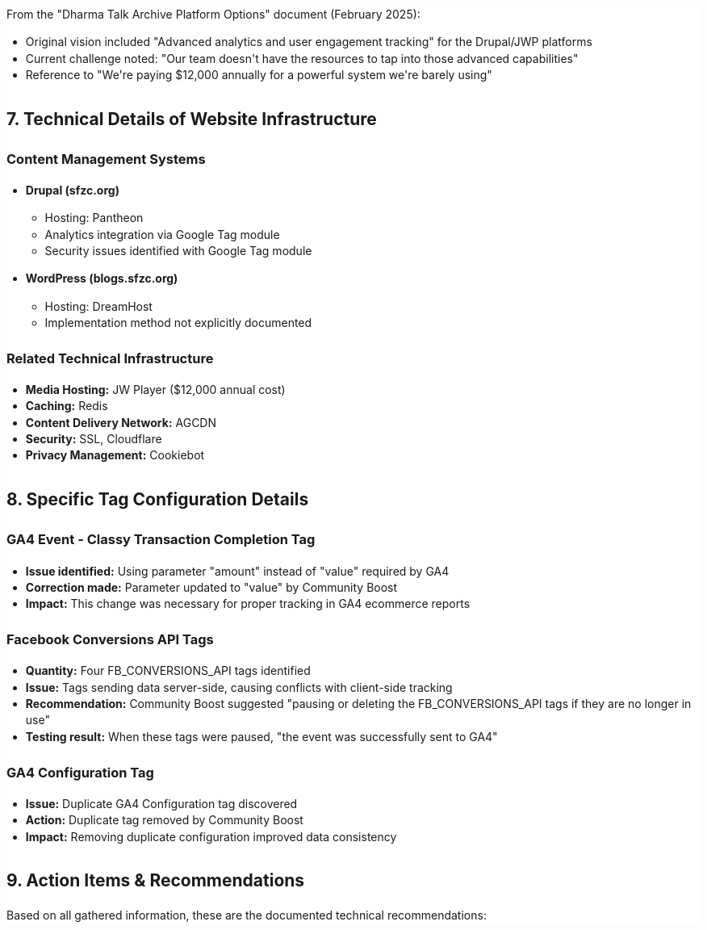 From the "Dharma Talk Archive Platform Options" document (February 2025):
- Original vision included "Advanced analytics and user engagement tracking" for the Drupal/JWP platforms
- Current challenge noted: "Our team doesn't have the resources to tap into those advanced capabilities"
- Reference to "We're paying $12,000 annually for a powerful system we're barely using"

## 7. Technical Details of Website Infrastructure

### Content Management Systems
- **Drupal (sfzc.org)**
  - Hosting: Pantheon
  - Analytics integration via Google Tag module
  - Security issues identified with Google Tag module

- **WordPress (blogs.sfzc.org)**
  - Hosting: DreamHost
  - Implementation method not explicitly documented

### Related Technical Infrastructure
- **Media Hosting:** JW Player ($12,000 annual cost)
- **Caching:** Redis
- **Content Delivery Network:** AGCDN
- **Security:** SSL, Cloudflare
- **Privacy Management:** Cookiebot

## 8. Specific Tag Configuration Details

### GA4 Event - Classy Transaction Completion Tag
- **Issue identified:** Using parameter "amount" instead of "value" required by GA4
- **Correction made:** Parameter updated to "value" by Community Boost
- **Impact:** This change was necessary for proper tracking in GA4 ecommerce reports

### Facebook Conversions API Tags
- **Quantity:** Four FB_CONVERSIONS_API tags identified
- **Issue:** Tags sending data server-side, causing conflicts with client-side tracking
- **Recommendation:** Community Boost suggested "pausing or deleting the FB_CONVERSIONS_API tags if they are no longer in use"
- **Testing result:** When these tags were paused, "the event was successfully sent to GA4"

### GA4 Configuration Tag
- **Issue:** Duplicate GA4 Configuration tag discovered
- **Action:** Duplicate tag removed by Community Boost
- **Impact:** Removing duplicate configuration improved data consistency

## 9. Action Items & Recommendations

Based on all gathered information, these are the documented technical recommendations:

